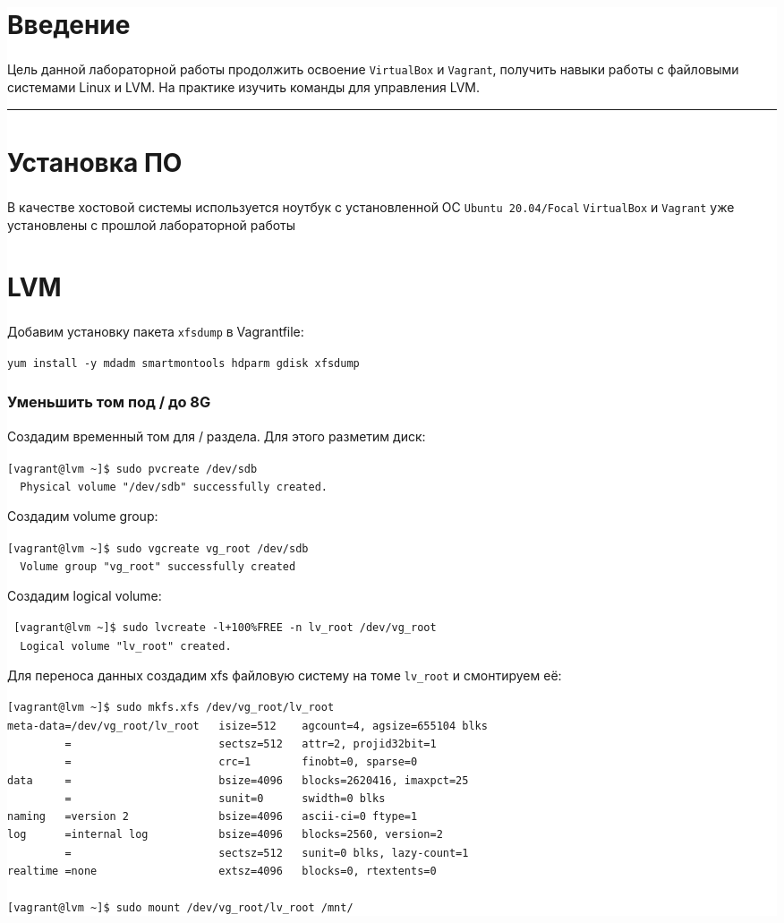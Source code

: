 # **Введение**

Цель данной лабораторной работы продолжить освоение `VirtualBox` и `Vagrant`, получить навыки работы с файловыми системами Linux и LVM. На практике изучить команды для управления LVM.

---
# **Установка ПО**

В качестве хостовой системы используется ноутбук с установленной ОС `Ubuntu 20.04/Focal`
`VirtualBox` и `Vagrant` уже установлены с прошлой лабораторной работы


# **LVM**

Добавим установку пакета `xfsdump` в Vagrantfile:

```
yum install -y mdadm smartmontools hdparm gdisk xfsdump
```

### **Уменьшить том под / до 8G**

Создадим временный том для / раздела. Для этого разметим диск:

```
[vagrant@lvm ~]$ sudo pvcreate /dev/sdb
  Physical volume "/dev/sdb" successfully created.
```

Создадим volume group:

```
[vagrant@lvm ~]$ sudo vgcreate vg_root /dev/sdb
  Volume group "vg_root" successfully created
```

Создадим logical volume:

```
 [vagrant@lvm ~]$ sudo lvcreate -l+100%FREE -n lv_root /dev/vg_root
  Logical volume "lv_root" created.
```

Для переноса данных создадим xfs файловую систему на томе `lv_root` и смонтируем её:

```
[vagrant@lvm ~]$ sudo mkfs.xfs /dev/vg_root/lv_root 
meta-data=/dev/vg_root/lv_root   isize=512    agcount=4, agsize=655104 blks
         =                       sectsz=512   attr=2, projid32bit=1
         =                       crc=1        finobt=0, sparse=0
data     =                       bsize=4096   blocks=2620416, imaxpct=25
         =                       sunit=0      swidth=0 blks
naming   =version 2              bsize=4096   ascii-ci=0 ftype=1
log      =internal log           bsize=4096   blocks=2560, version=2
         =                       sectsz=512   sunit=0 blks, lazy-count=1
realtime =none                   extsz=4096   blocks=0, rtextents=0

[vagrant@lvm ~]$ sudo mount /dev/vg_root/lv_root /mnt/
```
